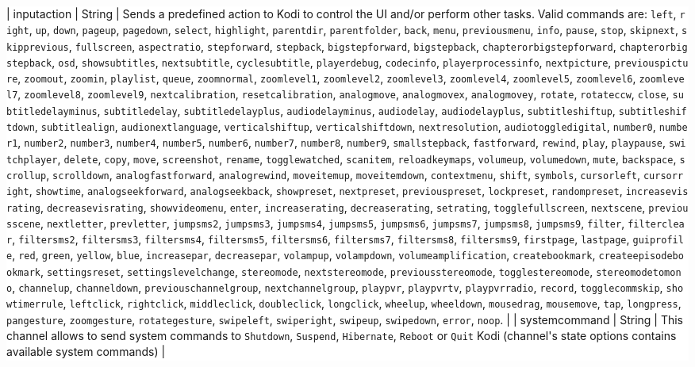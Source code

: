 | inputaction           | String               | Sends a predefined action to Kodi to control the UI and/or perform other tasks. Valid commands are: `left`, `right`, `up`, `down`, `pageup`, `pagedown`, `select`, `highlight`, `parentdir`, `parentfolder`, `back`, `menu`, `previousmenu`, `info`, `pause`, `stop`, `skipnext`, `skipprevious`, `fullscreen`, `aspectratio`, `stepforward`, `stepback`, `bigstepforward`, `bigstepback`, `chapterorbigstepforward`, `chapterorbigstepback`, `osd`, `showsubtitles`, `nextsubtitle`, `cyclesubtitle`, `playerdebug`, `codecinfo`, `playerprocessinfo`, `nextpicture`, `previouspicture`, `zoomout`, `zoomin`, `playlist`, `queue`, `zoomnormal`, `zoomlevel1`, `zoomlevel2`, `zoomlevel3`, `zoomlevel4`, `zoomlevel5`, `zoomlevel6`, `zoomlevel7`, `zoomlevel8`, `zoomlevel9`, `nextcalibration`, `resetcalibration`, `analogmove`, `analogmovex`, `analogmovey`, `rotate`, `rotateccw`, `close`, `subtitledelayminus`, `subtitledelay`, `subtitledelayplus`, `audiodelayminus`, `audiodelay`, `audiodelayplus`, `subtitleshiftup`, `subtitleshiftdown`, `subtitlealign`, `audionextlanguage`, `verticalshiftup`, `verticalshiftdown`, `nextresolution`, `audiotoggledigital`, `number0`, `number1`, `number2`, `number3`, `number4`, `number5`, `number6`, `number7`, `number8`, `number9`, `smallstepback`, `fastforward`, `rewind`, `play`, `playpause`, `switchplayer`, `delete`, `copy`, `move`, `screenshot`, `rename`, `togglewatched`, `scanitem`, `reloadkeymaps`, `volumeup`, `volumedown`, `mute`, `backspace`, `scrollup`, `scrolldown`, `analogfastforward`, `analogrewind`, `moveitemup`, `moveitemdown`, `contextmenu`, `shift`, `symbols`, `cursorleft`, `cursorright`, `showtime`, `analogseekforward`, `analogseekback`, `showpreset`, `nextpreset`, `previouspreset`, `lockpreset`, `randompreset`, `increasevisrating`, `decreasevisrating`, `showvideomenu`, `enter`, `increaserating`, `decreaserating`, `setrating`, `togglefullscreen`, `nextscene`, `previousscene`, `nextletter`, `prevletter`, `jumpsms2`, `jumpsms3`, `jumpsms4`, `jumpsms5`, `jumpsms6`, `jumpsms7`, `jumpsms8`, `jumpsms9`, `filter`, `filterclear`, `filtersms2`, `filtersms3`, `filtersms4`, `filtersms5`, `filtersms6`, `filtersms7`, `filtersms8`, `filtersms9`, `firstpage`, `lastpage`, `guiprofile`, `red`, `green`, `yellow`, `blue`, `increasepar`, `decreasepar`, `volampup`, `volampdown`, `volumeamplification`, `createbookmark`, `createepisodebookmark`, `settingsreset`, `settingslevelchange`, `stereomode`, `nextstereomode`, `previousstereomode`, `togglestereomode`, `stereomodetomono`, `channelup`, `channeldown`, `previouschannelgroup`, `nextchannelgroup`, `playpvr`, `playpvrtv`, `playpvrradio`, `record`, `togglecommskip`, `showtimerrule`, `leftclick`, `rightclick`, `middleclick`, `doubleclick`, `longclick`, `wheelup`, `wheeldown`, `mousedrag`, `mousemove`, `tap`, `longpress`, `pangesture`, `zoomgesture`, `rotategesture`, `swipeleft`, `swiperight`, `swipeup`, `swipedown`, `error`, `noop`. |
| systemcommand         | String               | This channel allows to send system commands to `Shutdown`, `Suspend`, `Hibernate`, `Reboot` or `Quit` Kodi (channel's state options contains available system commands)                                                                                                                                                                                                                                                                                                                                                                                                                                                                                                                                                                                                                                                                                                                                                                                                                                                                                                                                                                                                                                                                                                                                                                                                                                                                                                                                                                                                                                                                                                                                                                                                                                                                                                                                                                                                                                                                                                                                                                                                                                                                                                                                                                                                                                                                                                                                                                                                                                                                                                                                                                                                                                                                                                                                                                                                                                                                 |